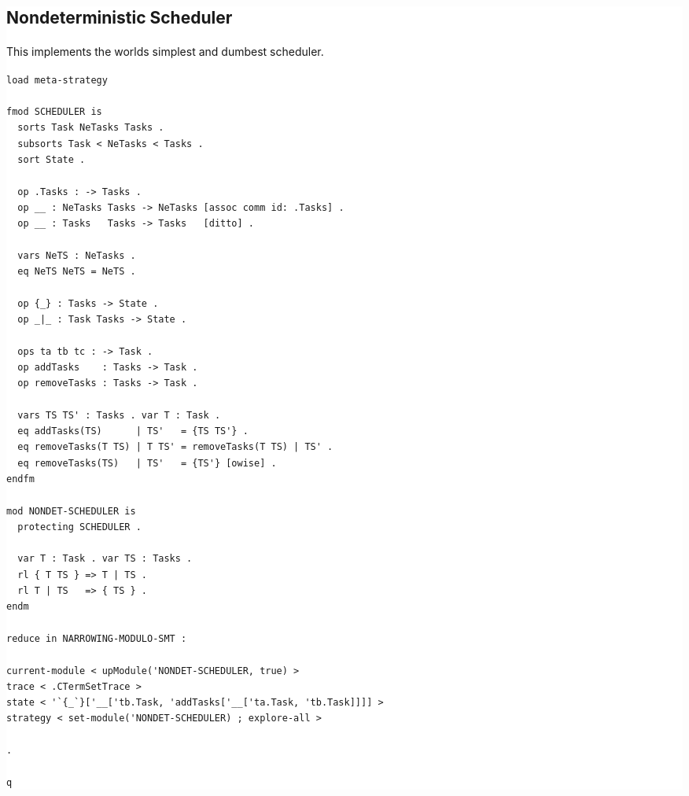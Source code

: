 Nondeterministic Scheduler
--------------------------

This implements the worlds simplest and dumbest scheduler.

```{.maude .example-nondet-scheduler}
load meta-strategy

fmod SCHEDULER is
  sorts Task NeTasks Tasks .
  subsorts Task < NeTasks < Tasks .
  sort State .

  op .Tasks : -> Tasks .
  op __ : NeTasks Tasks -> NeTasks [assoc comm id: .Tasks] .
  op __ : Tasks   Tasks -> Tasks   [ditto] .

  vars NeTS : NeTasks .
  eq NeTS NeTS = NeTS .

  op {_} : Tasks -> State .
  op _|_ : Task Tasks -> State .

  ops ta tb tc : -> Task .
  op addTasks    : Tasks -> Task .
  op removeTasks : Tasks -> Task .

  vars TS TS' : Tasks . var T : Task .
  eq addTasks(TS)      | TS'   = {TS TS'} .
  eq removeTasks(T TS) | T TS' = removeTasks(T TS) | TS' .
  eq removeTasks(TS)   | TS'   = {TS'} [owise] .
endfm

mod NONDET-SCHEDULER is
  protecting SCHEDULER .

  var T : Task . var TS : Tasks .
  rl { T TS } => T | TS .
  rl T | TS   => { TS } .
endm

reduce in NARROWING-MODULO-SMT :

current-module < upModule('NONDET-SCHEDULER, true) >
trace < .CTermSetTrace >
state < '`{_`}['__['tb.Task, 'addTasks['__['ta.Task, 'tb.Task]]]] >
strategy < set-module('NONDET-SCHEDULER) ; explore-all >

.

q
```
